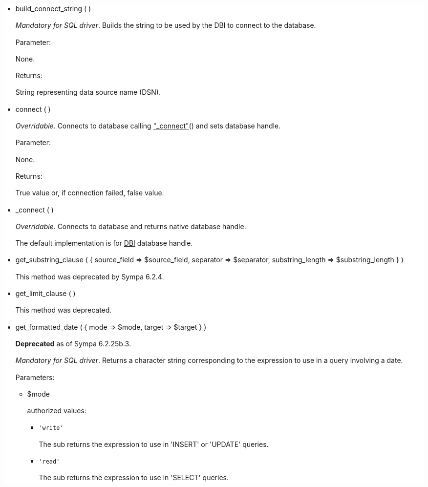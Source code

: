 - build\_connect\_string ( )

    _Mandatory for SQL driver_.
    Builds the string to be used by the DBI to connect to the database.

    Parameter:

    None.

    Returns:

    String representing data source name (DSN).

- connect ( )

    _Overridable_.
    Connects to database calling ["\_connect"](#_connect)() and sets database handle.

    Parameter:

    None.

    Returns:

    True value or, if connection failed, false value.

- \_connect ( )

    _Overridable_.
    Connects to database and returns native database handle.

    The default implementation is for [DBI](https://metacpan.org/pod/DBI) database handle.

- get\_substring\_clause ( { source\_field => $source\_field,
separator => $separator, substring\_length => $substring\_length } )

    This method was deprecated by Sympa 6.2.4.

- get\_limit\_clause ( )

    This method was deprecated.

- get\_formatted\_date ( { mode => $mode, target => $target } )

    **Deprecated** as of Sympa 6.2.25b.3.

    _Mandatory for SQL driver_.
    Returns a character string corresponding to the expression to use in a query
    involving a date.

    Parameters:

    - $mode

        authorized values:

        - `'write'`

            The sub returns the expression to use in 'INSERT' or 'UPDATE' queries.

        - `'read'`

            The sub returns the expression to use in 'SELECT' queries.
